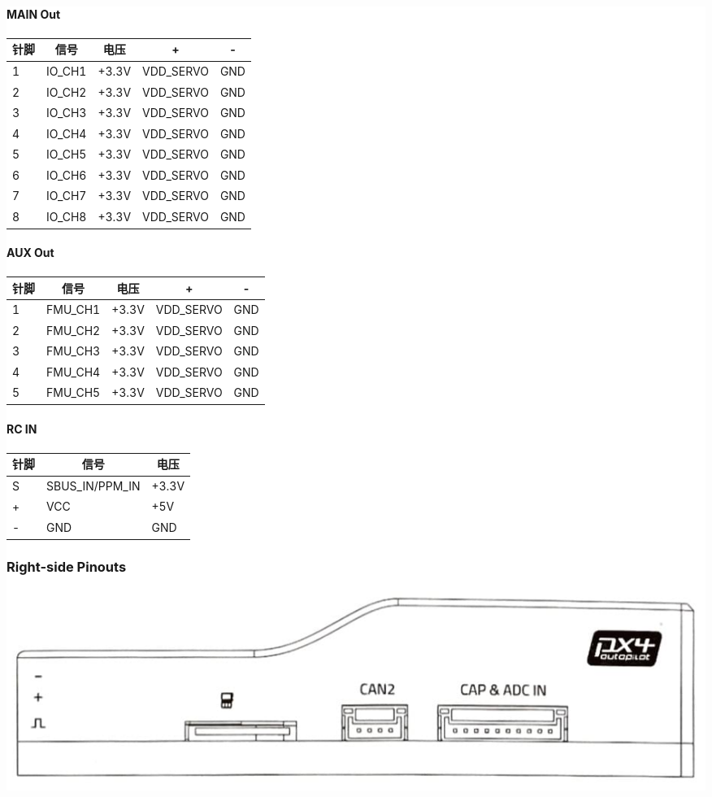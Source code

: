 #### MAIN Out

| 针脚 | 信号                          | 电压                    | +                              | -   |
| -- | --------------------------- | --------------------- | ------------------------------ | --- |
| 1  | IO_CH1 | +3.3V | VDD_SERVO | GND |
| 2  | IO_CH2 | +3.3V | VDD_SERVO | GND |
| 3  | IO_CH3 | +3.3V | VDD_SERVO | GND |
| 4  | IO_CH4 | +3.3V | VDD_SERVO | GND |
| 5  | IO_CH5 | +3.3V | VDD_SERVO | GND |
| 6  | IO_CH6 | +3.3V | VDD_SERVO | GND |
| 7  | IO_CH7 | +3.3V | VDD_SERVO | GND |
| 8  | IO_CH8 | +3.3V | VDD_SERVO | GND |

#### AUX Out

| 针脚 | 信号                           | 电压                    | +                              | -   |
| -- | ---------------------------- | --------------------- | ------------------------------ | --- |
| 1  | FMU_CH1 | +3.3V | VDD_SERVO | GND |
| 2  | FMU_CH2 | +3.3V | VDD_SERVO | GND |
| 3  | FMU_CH3 | +3.3V | VDD_SERVO | GND |
| 4  | FMU_CH4 | +3.3V | VDD_SERVO | GND |
| 5  | FMU_CH5 | +3.3V | VDD_SERVO | GND |

#### RC IN

| 针脚 | 信号                                                       | 电压                    |
| -- | -------------------------------------------------------- | --------------------- |
| S  | SBUS_IN/PPM_IN | +3.3V |
| +  | VCC                                                      | +5V                   |
| -  | GND                                                      | GND                   |

### Right-side Pinouts

![Durandal - Right-side Pinouts (Schematic)](../../assets/flight_controller/durandal/durandal_pinouts_right.jpg)
